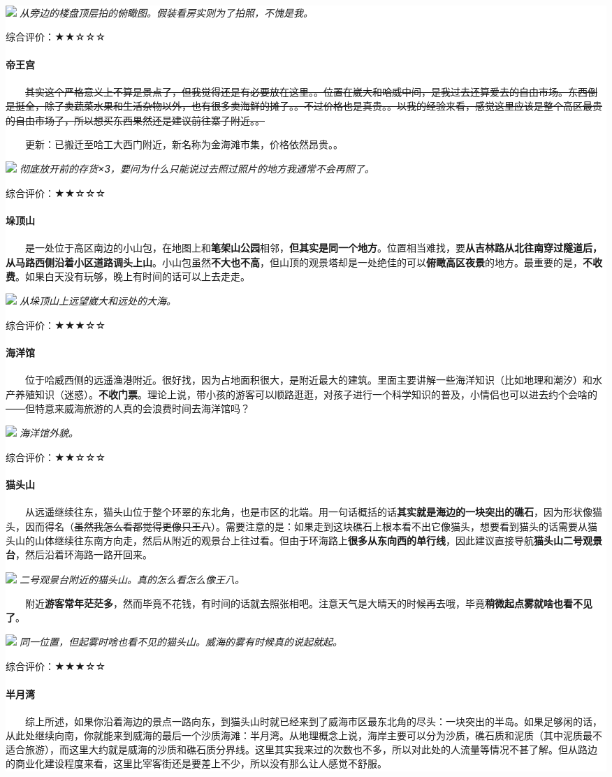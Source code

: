 ![](/assets/images/travels/weihai/ysc.jpg)
*从旁边的楼盘顶层拍的俯瞰图。假装看房实则为了拍照，不愧是我。*

综合评价：★★☆☆☆

#### 帝王宫
&emsp;&emsp;~~其实这个严格意义上不算是景点了，但我觉得还是有必要放在这里。。位置在崴大和哈威中间，是我过去还算爱去的自由市场。东西倒是挺全，除了卖蔬菜水果和生活杂物以外，也有很多卖海鲜的摊子。。不过价格也是真贵。。以我的经验来看，感觉这里应该是整个高区最贵的自由市场了，所以想买东西果然还是建议前往寨子附近。。~~

&emsp;&emsp;更新：已搬迁至哈工大西门附近，新名称为金海滩市集，价格依然昂贵。。

![](/assets/images/travels/weihai/dwg.jpg)
*彻底放开前的存货×3，要问为什么只能说过去照过照片的地方我通常不会再照了。*

综合评价：★★☆☆☆

#### 垛顶山
&emsp;&emsp;是一处位于高区南边的小山包，在地图上和**笔架山公园**相邻，**但其实是同一个地方**。位置相当难找，要**从吉林路从北往南穿过隧道后，从马路西侧沿着小区道路调头上山**。小山包虽然**不大也不高**，但山顶的观景塔却是一处绝佳的可以**俯瞰高区夜景**的地方。最重要的是，**不收费**。如果白天没有玩够，晚上有时间的话可以上去走走。

![](/assets/images/travels/weihai/dds.jpg)
*从垛顶山上远望崴大和远处的大海。*

综合评价：★★★☆☆

#### 海洋馆
&emsp;&emsp;位于哈威西侧的远遥渔港附近。很好找，因为占地面积很大，是附近最大的建筑。里面主要讲解一些海洋知识（比如地理和潮汐）和水产养殖知识（迷惑）。**不收门票**。理论上说，带小孩的游客可以顺路逛逛，对孩子进行一个科学知识的普及，小情侣也可以进去约个会啥的——但特意来威海旅游的人真的会浪费时间去海洋馆吗？

![](/assets/images/travels/weihai/hyg.jpg)
*海洋馆外貌。*

综合评价：★★☆☆☆

#### 猫头山
&emsp;&emsp;从远遥继续往东，猫头山位于整个环翠的东北角，也是市区的北端。用一句话概括的话**其实就是海边的一块突出的礁石**，因为形状像猫头，因而得名（~~虽然我怎么看都觉得更像只王八~~）。需要注意的是：如果走到这块礁石上根本看不出它像猫头，想要看到猫头的话需要从猫头山的山体继续往东南方向走，然后从附近的观景台上往过看。但由于环海路上**很多从东向西的单行线**，因此建议直接导航**猫头山二号观景台**，然后沿着环海路一路开回来。

![](/assets/images/travels/weihai/mts1.jpg)
*二号观景台附近的猫头山。真的怎么看怎么像王八。*

&emsp;&emsp;附近**游客常年茫茫多**，然而毕竟不花钱，有时间的话就去照张相吧。注意天气是大晴天的时候再去哦，毕竟**稍微起点雾就啥也看不见了**。

![](/assets/images/travels/weihai/mts2.jpg)
*同一位置，但起雾时啥也看不见的猫头山。威海的雾有时候真的说起就起。*

综合评价：★★★☆☆

#### 半月湾

&emsp;&emsp;综上所述，如果你沿着海边的景点一路向东，到猫头山时就已经来到了威海市区最东北角的尽头：一块突出的半岛。如果足够闲的话，从此处继续向南，你就能来到威海的最后一个沙质海滩：半月湾。从地理概念上说，海岸主要可以分为沙质，礁石质和泥质（其中泥质最不适合旅游），而这里大约就是威海的沙质和礁石质分界线。这里其实我来过的次数也不多，所以对此处的人流量等情况不甚了解。但从路边的商业化建设程度来看，这里比宰客街还是要差上不少，所以没有那么让人感觉不舒服。
